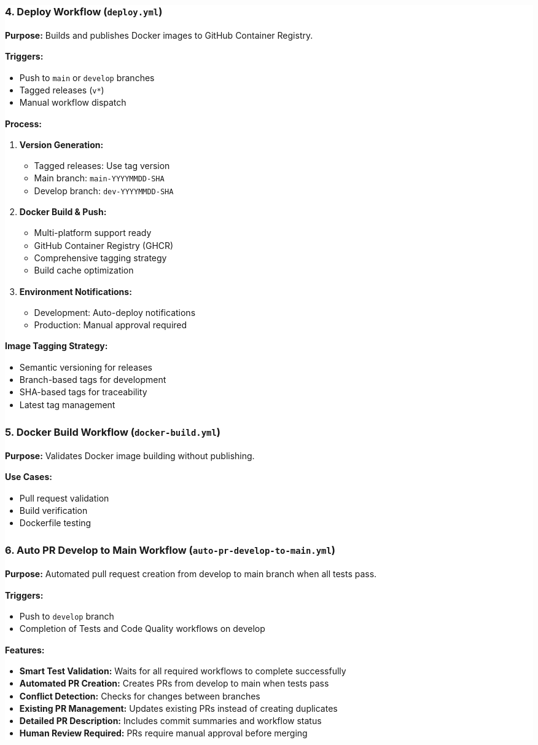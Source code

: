### 4. Deploy Workflow (`deploy.yml`)

**Purpose:** Builds and publishes Docker images to GitHub Container Registry.

**Triggers:**
- Push to `main` or `develop` branches
- Tagged releases (`v*`)
- Manual workflow dispatch

**Process:**
1. **Version Generation:**
   - Tagged releases: Use tag version
   - Main branch: `main-YYYYMMDD-SHA`
   - Develop branch: `dev-YYYYMMDD-SHA`

2. **Docker Build & Push:**
   - Multi-platform support ready
   - GitHub Container Registry (GHCR)
   - Comprehensive tagging strategy
   - Build cache optimization

3. **Environment Notifications:**
   - Development: Auto-deploy notifications
   - Production: Manual approval required

**Image Tagging Strategy:**
- Semantic versioning for releases
- Branch-based tags for development
- SHA-based tags for traceability
- Latest tag management

### 5. Docker Build Workflow (`docker-build.yml`)

**Purpose:** Validates Docker image building without publishing.

**Use Cases:**
- Pull request validation
- Build verification
- Dockerfile testing

### 6. Auto PR Develop to Main Workflow (`auto-pr-develop-to-main.yml`)

**Purpose:** Automated pull request creation from develop to main branch when all tests pass.

**Triggers:**
- Push to `develop` branch
- Completion of Tests and Code Quality workflows on develop

**Features:**
- **Smart Test Validation:** Waits for all required workflows to complete successfully
- **Automated PR Creation:** Creates PRs from develop to main when tests pass
- **Conflict Detection:** Checks for changes between branches
- **Existing PR Management:** Updates existing PRs instead of creating duplicates
- **Detailed PR Description:** Includes commit summaries and workflow status
- **Human Review Required:** PRs require manual approval before merging
